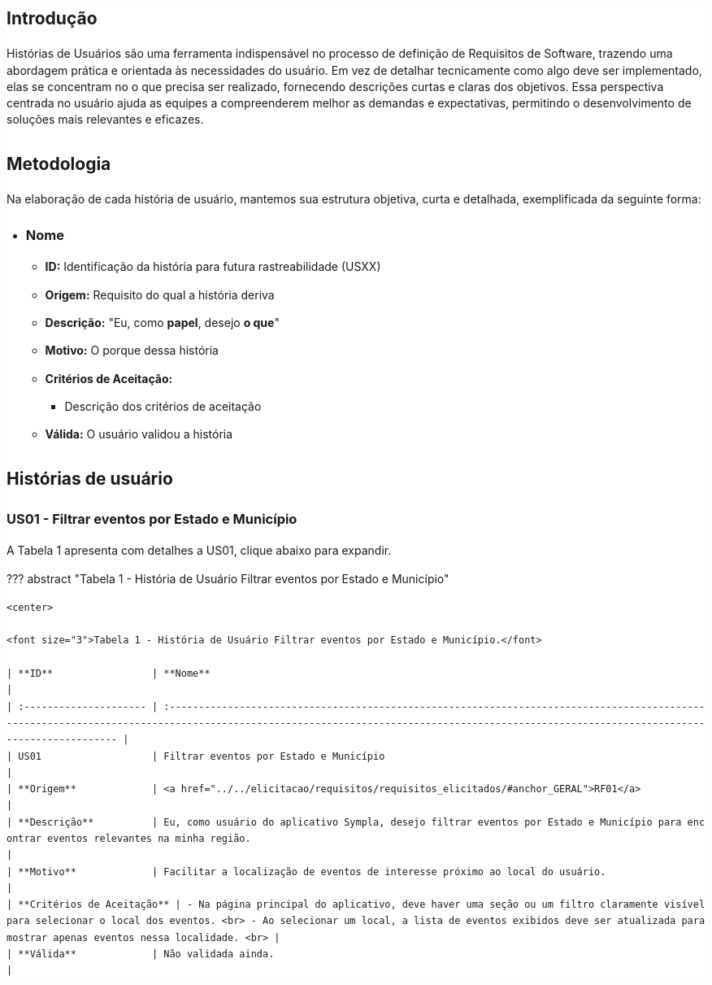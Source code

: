 ## Introdução


Histórias de Usuários são uma ferramenta indispensável no processo de definição de Requisitos de Software, trazendo uma abordagem prática e orientada às necessidades do usuário. Em vez de detalhar tecnicamente como algo deve ser implementado, elas se concentram no o que precisa ser realizado, fornecendo descrições curtas e claras dos objetivos. Essa perspectiva centrada no usuário ajuda as equipes a compreenderem melhor as demandas e expectativas, permitindo o desenvolvimento de soluções mais relevantes e eficazes.

## Metodologia 

Na elaboração de cada história de usuário, mantemos sua estrutura objetiva, curta e detalhada, exemplificada da seguinte forma:

- ### Nome

    - **ID:** Identificação da história para futura rastreabilidade (USXX)

    - **Origem:** Requisito do qual a história deriva

    - **Descrição:** "Eu, como **papel**, desejo **o que**"

    - **Motivo:** O porque dessa história

    - **Critérios de Aceitação:**

        - Descrição dos critérios de aceitação 

    - **Válida:** O usuário validou a história



## Histórias de usuário

### US01 - Filtrar eventos por Estado e Município

A Tabela 1 apresenta com detalhes a US01, clique abaixo para expandir.

??? abstract "Tabela 1 - História de Usuário Filtrar eventos por Estado e Município"

    <center>  

    <font size="3">Tabela 1 - História de Usuário Filtrar eventos por Estado e Município.</font>  

    | **ID**                 | **Nome**                                                                                                                                                                                                                                  |
    | :--------------------- | :--------------------------------------------------------------------------------------------------------------------------------------------------------------------------------------------------------------------------------------- |
    | US01                   | Filtrar eventos por Estado e Município                                                                                                                                                                                                  |
    | **Origem**             | <a href="../../elicitacao/requisitos/requisitos_elicitados/#anchor_GERAL">RF01</a>                                                                                                                                                                                                                                    |
    | **Descrição**          | Eu, como usuário do aplicativo Sympla, desejo filtrar eventos por Estado e Município para encontrar eventos relevantes na minha região.                                                                                                 |
    | **Motivo**             | Facilitar a localização de eventos de interesse próximo ao local do usuário.                                                                                                                                                           |
    | **Critérios de Aceitação** | - Na página principal do aplicativo, deve haver uma seção ou um filtro claramente visível para selecionar o local dos eventos. <br> - Ao selecionar um local, a lista de eventos exibidos deve ser atualizada para mostrar apenas eventos nessa localidade. <br> |
    | **Válida**             | Não validada ainda.                                                                                                                                                                                                                     |  
